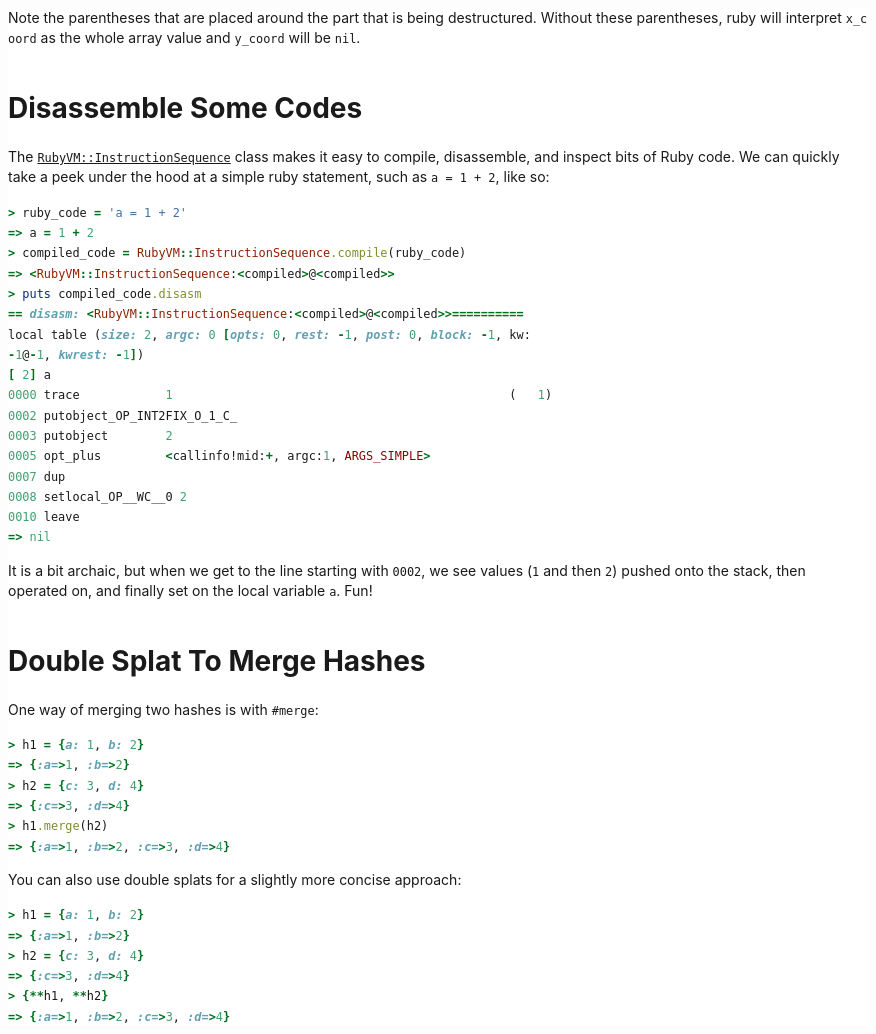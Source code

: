Note the parentheses that are placed around the part that is being
destructured. Without these parentheses, ruby will interpret `x_coord` as
the whole array value and `y_coord` will be `nil`.

# Disassemble Some Codes

The
[`RubyVM::InstructionSequence`](http://ruby-doc.org/core-2.2.0/RubyVM/InstructionSequence.html)
class makes it easy to compile, disassemble, and inspect bits of Ruby code.
We can quickly take a peek under the hood at a simple ruby statement, such
as `a = 1 + 2`, like so:

```ruby
> ruby_code = 'a = 1 + 2'
=> a = 1 + 2
> compiled_code = RubyVM::InstructionSequence.compile(ruby_code)
=> <RubyVM::InstructionSequence:<compiled>@<compiled>>
> puts compiled_code.disasm
== disasm: <RubyVM::InstructionSequence:<compiled>@<compiled>>==========
local table (size: 2, argc: 0 [opts: 0, rest: -1, post: 0, block: -1, kw:
-1@-1, kwrest: -1])
[ 2] a
0000 trace            1                                               (   1)
0002 putobject_OP_INT2FIX_O_1_C_
0003 putobject        2
0005 opt_plus         <callinfo!mid:+, argc:1, ARGS_SIMPLE>
0007 dup
0008 setlocal_OP__WC__0 2
0010 leave
=> nil
```

It is a bit archaic, but when we get to the line starting with `0002`, we
see values (`1` and then `2`) pushed onto the stack, then operated on, and
finally set on the local variable `a`. Fun!

# Double Splat To Merge Hashes

One way of merging two hashes is with `#merge`:

```ruby
> h1 = {a: 1, b: 2}
=> {:a=>1, :b=>2}
> h2 = {c: 3, d: 4}
=> {:c=>3, :d=>4}
> h1.merge(h2)
=> {:a=>1, :b=>2, :c=>3, :d=>4}
```

You can also use double splats for a slightly more concise approach:

```ruby
> h1 = {a: 1, b: 2}
=> {:a=>1, :b=>2}
> h2 = {c: 3, d: 4}
=> {:c=>3, :d=>4}
> {**h1, **h2}
=> {:a=>1, :b=>2, :c=>3, :d=>4}
```
